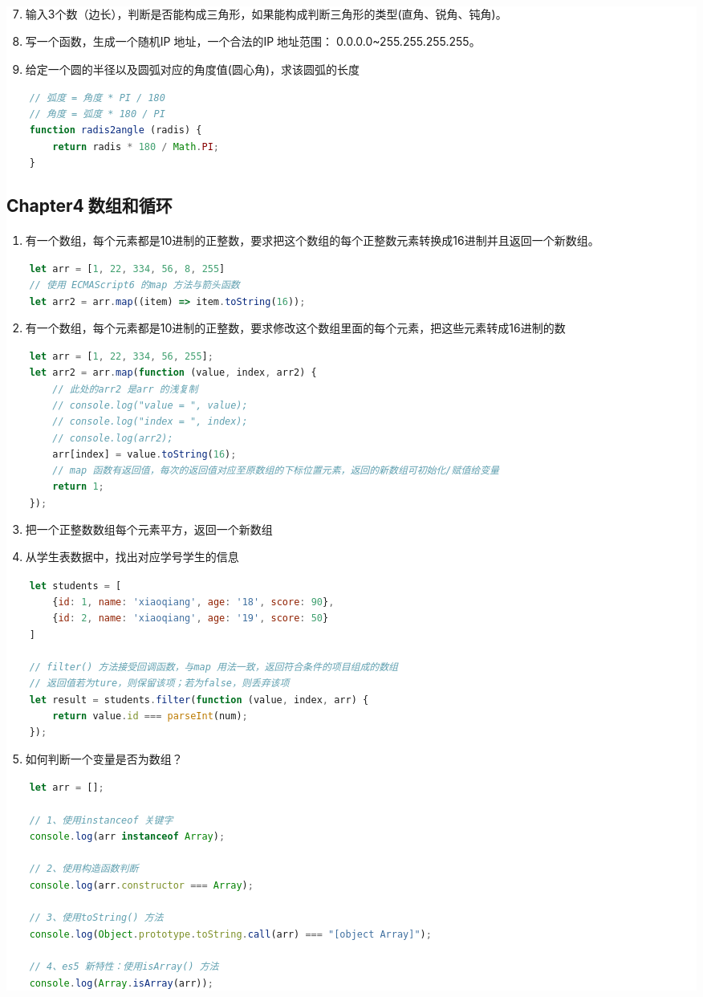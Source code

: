 7. 输入3个数（边长），判断是否能构成三角形，如果能构成判断三角形的类型(直角、锐角、钝角)。

8. 写一个函数，生成一个随机IP 地址，一个合法的IP 地址范围： 0.0.0.0~255.255.255.255。

9. 给定一个圆的半径以及圆弧对应的角度值(圆心角)，求该圆弧的长度
```javascript
    // 弧度 = 角度 * PI / 180
    // 角度 = 弧度 * 180 / PI
    function radis2angle (radis) {
        return radis * 180 / Math.PI;
    }
```

## Chapter4 数组和循环
1. 有一个数组，每个元素都是10进制的正整数，要求把这个数组的每个正整数元素转换成16进制并且返回一个新数组。
```javascript
    let arr = [1, 22, 334, 56, 8, 255]
    // 使用 ECMAScript6 的map 方法与箭头函数
    let arr2 = arr.map((item) => item.toString(16));
```

2. 有一个数组，每个元素都是10进制的正整数，要求修改这个数组里面的每个元素，把这些元素转成16进制的数
```javascript
    let arr = [1, 22, 334, 56, 255];
    let arr2 = arr.map(function (value, index, arr2) {
        // 此处的arr2 是arr 的浅复制
        // console.log("value = ", value);
        // console.log("index = ", index);
        // console.log(arr2);
        arr[index] = value.toString(16);
        // map 函数有返回值，每次的返回值对应至原数组的下标位置元素，返回的新数组可初始化/赋值给变量
        return 1;
    });
```

3. 把一个正整数数组每个元素平方，返回一个新数组

4. 从学生表数据中，找出对应学号学生的信息
```javascript
    let students = [
        {id: 1, name: 'xiaoqiang', age: '18', score: 90},
        {id: 2, name: 'xiaoqiang', age: '19', score: 50}
    ]

    // filter() 方法接受回调函数，与map 用法一致，返回符合条件的项目组成的数组
    // 返回值若为ture，则保留该项；若为false，则丢弃该项
    let result = students.filter(function (value, index, arr) {
        return value.id === parseInt(num);
    });
```

5. 如何判断一个变量是否为数组？
```javascript
    let arr = [];

    // 1、使用instanceof 关键字
    console.log(arr instanceof Array);

    // 2、使用构造函数判断
    console.log(arr.constructor === Array);

    // 3、使用toString() 方法
    console.log(Object.prototype.toString.call(arr) === "[object Array]");

    // 4、es5 新特性：使用isArray() 方法
    console.log(Array.isArray(arr));
```
